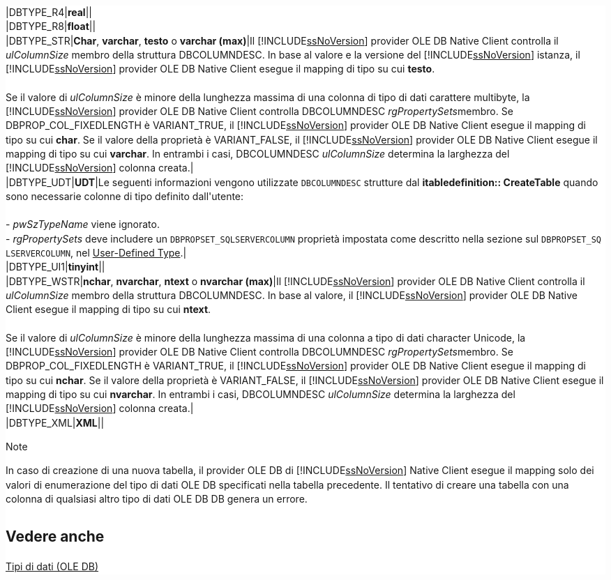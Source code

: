 |DBTYPE_R4|**real**||  
|DBTYPE_R8|**float**||  
|DBTYPE_STR|**Char**, **varchar**, **testo** o **varchar (max)**|Il [!INCLUDE[ssNoVersion](../../includes/ssnoversion-md.md)] provider OLE DB Native Client controlla il *ulColumnSize* membro della struttura DBCOLUMNDESC. In base al valore e la versione del [!INCLUDE[ssNoVersion](../../includes/ssnoversion-md.md)] istanza, il [!INCLUDE[ssNoVersion](../../includes/ssnoversion-md.md)] provider OLE DB Native Client esegue il mapping di tipo su cui **testo**.<br /><br /> Se il valore di *ulColumnSize* è minore della lunghezza massima di una colonna di tipo di dati carattere multibyte, la [!INCLUDE[ssNoVersion](../../includes/ssnoversion-md.md)] provider OLE DB Native Client controlla DBCOLUMNDESC *rgPropertySets*membro. Se DBPROP_COL_FIXEDLENGTH è VARIANT_TRUE, il [!INCLUDE[ssNoVersion](../../includes/ssnoversion-md.md)] provider OLE DB Native Client esegue il mapping di tipo su cui **char**. Se il valore della proprietà è VARIANT_FALSE, il [!INCLUDE[ssNoVersion](../../includes/ssnoversion-md.md)] provider OLE DB Native Client esegue il mapping di tipo su cui **varchar**. In entrambi i casi, DBCOLUMNDESC *ulColumnSize* determina la larghezza del [!INCLUDE[ssNoVersion](../../includes/ssnoversion-md.md)] colonna creata.|  
|DBTYPE_UDT|**UDT**|Le seguenti informazioni vengono utilizzate `DBCOLUMNDESC` strutture dal **itabledefinition:: CreateTable** quando sono necessarie colonne di tipo definito dall'utente:<br /><br /> -   *pwSzTypeName* viene ignorato.<br />-   *rgPropertySets* deve includere un `DBPROPSET_SQLSERVERCOLUMN` proprietà impostata come descritto nella sezione sul `DBPROPSET_SQLSERVERCOLUMN`, nel [User-Defined Type](../native-client/features/using-user-defined-types.md).|  
|DBTYPE_UI1|**tinyint**||  
|DBTYPE_WSTR|**nchar**, **nvarchar**, **ntext** o **nvarchar (max)**|Il [!INCLUDE[ssNoVersion](../../includes/ssnoversion-md.md)] provider OLE DB Native Client controlla il *ulColumnSize* membro della struttura DBCOLUMNDESC. In base al valore, il [!INCLUDE[ssNoVersion](../../includes/ssnoversion-md.md)] provider OLE DB Native Client esegue il mapping di tipo su cui **ntext**.<br /><br /> Se il valore di *ulColumnSize* è minore della lunghezza massima di una colonna a tipo di dati character Unicode, la [!INCLUDE[ssNoVersion](../../includes/ssnoversion-md.md)] provider OLE DB Native Client controlla DBCOLUMNDESC *rgPropertySets*membro. Se DBPROP_COL_FIXEDLENGTH è VARIANT_TRUE, il [!INCLUDE[ssNoVersion](../../includes/ssnoversion-md.md)] provider OLE DB Native Client esegue il mapping di tipo su cui **nchar**. Se il valore della proprietà è VARIANT_FALSE, il [!INCLUDE[ssNoVersion](../../includes/ssnoversion-md.md)] provider OLE DB Native Client esegue il mapping di tipo su cui **nvarchar**. In entrambi i casi, DBCOLUMNDESC *ulColumnSize* determina la larghezza del [!INCLUDE[ssNoVersion](../../includes/ssnoversion-md.md)] colonna creata.|  
|DBTYPE_XML|**XML**||  
  
> [!NOTE]  
>  In caso di creazione di una nuova tabella, il provider OLE DB di [!INCLUDE[ssNoVersion](../../includes/ssnoversion-md.md)] Native Client esegue il mapping solo dei valori di enumerazione del tipo di dati OLE DB specificati nella tabella precedente. Il tentativo di creare una tabella con una colonna di qualsiasi altro tipo di dati OLE DB DB genera un errore.  
  
## <a name="see-also"></a>Vedere anche  
 [Tipi di dati &#40;OLE DB&#41;](data-types-ole-db.md)  
  
  